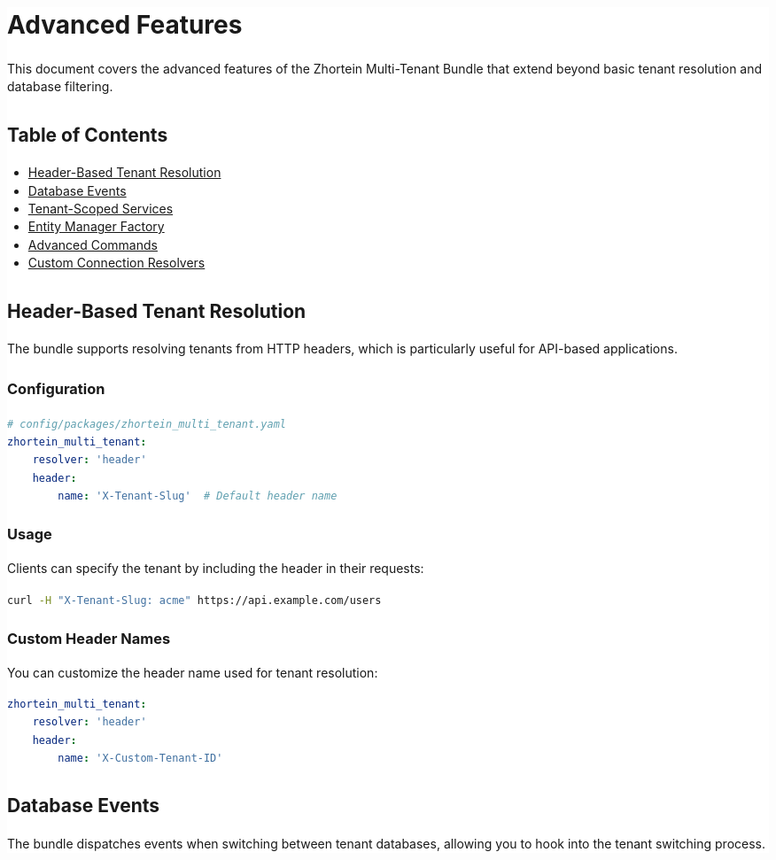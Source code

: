 # Advanced Features

This document covers the advanced features of the Zhortein Multi-Tenant Bundle that extend beyond basic tenant resolution and database filtering.

## Table of Contents

- [Header-Based Tenant Resolution](#header-based-tenant-resolution)
- [Database Events](#database-events)
- [Tenant-Scoped Services](#tenant-scoped-services)
- [Entity Manager Factory](#entity-manager-factory)
- [Advanced Commands](#advanced-commands)
- [Custom Connection Resolvers](#custom-connection-resolvers)

## Header-Based Tenant Resolution

The bundle supports resolving tenants from HTTP headers, which is particularly useful for API-based applications.

### Configuration

```yaml
# config/packages/zhortein_multi_tenant.yaml
zhortein_multi_tenant:
    resolver: 'header'
    header:
        name: 'X-Tenant-Slug'  # Default header name
```

### Usage

Clients can specify the tenant by including the header in their requests:

```bash
curl -H "X-Tenant-Slug: acme" https://api.example.com/users
```

### Custom Header Names

You can customize the header name used for tenant resolution:

```yaml
zhortein_multi_tenant:
    resolver: 'header'
    header:
        name: 'X-Custom-Tenant-ID'
```

## Database Events

The bundle dispatches events when switching between tenant databases, allowing you to hook into the tenant switching process.
